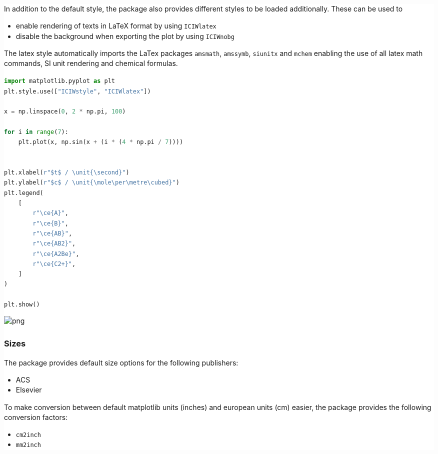 

In addition to the default style, the package also provides different styles to be loaded additionally. 
These can be used to 
- enable rendering of texts in LaTeX format by using `ICIWlatex`
- disable the background when exporting the plot by using `ICIWnobg`
  
The latex style automatically imports the LaTex packages `amsmath`, `amssymb`, `siunitx` and `mchem` enabling the use of all latex math commands, SI unit rendering and chemical formulas.



```python
import matplotlib.pyplot as plt
plt.style.use(["ICIWstyle", "ICIWlatex"])

x = np.linspace(0, 2 * np.pi, 100)

for i in range(7):
    plt.plot(x, np.sin(x + (i * (4 * np.pi / 7))))


plt.xlabel(r"$t$ / \unit{\second}")
plt.ylabel(r"$c$ / \unit{\mole\per\metre\cubed}")
plt.legend(
    [
        r"\ce{A}",
        r"\ce{B}",
        r"\ce{AB}",
        r"\ce{AB2}",
        r"\ce{A2Be}",
        r"\ce{C2+}",
    ]
)

plt.show()
```


    
![png](examples/examples_files/examples_5_0.png)
    


### Sizes

The package provides default size options for the following publishers:
- ACS
- Elsevier
  
To make conversion between default matplotlib units (inches) and european units (cm) easier, the package provides the following conversion factors:
- `cm2inch`
- `mm2inch`

